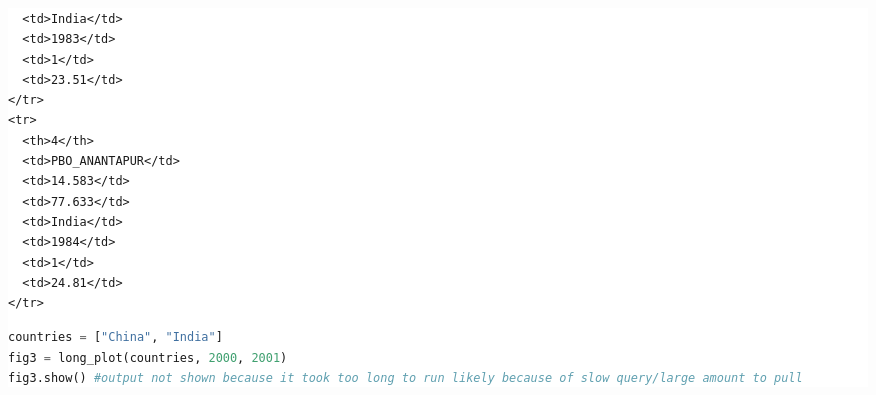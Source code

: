       <td>India</td>
      <td>1983</td>
      <td>1</td>
      <td>23.51</td>
    </tr>
    <tr>
      <th>4</th>
      <td>PBO_ANANTAPUR</td>
      <td>14.583</td>
      <td>77.633</td>
      <td>India</td>
      <td>1984</td>
      <td>1</td>
      <td>24.81</td>
    </tr>
  </tbody>
</table>
</div>




```python
countries = ["China", "India"]
fig3 = long_plot(countries, 2000, 2001)
fig3.show() #output not shown because it took too long to run likely because of slow query/large amount to pull
```
